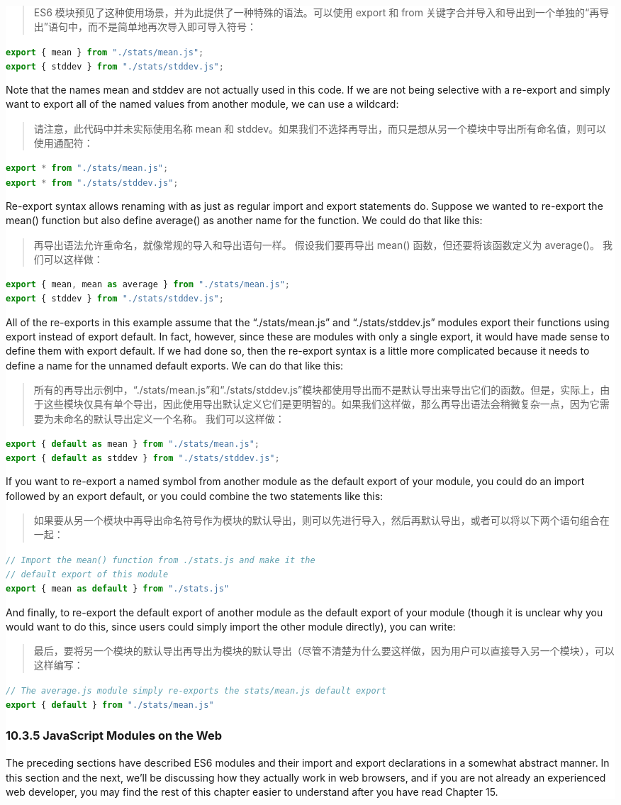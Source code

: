 > ES6 模块预见了这种使用场景，并为此提供了一种特殊的语法。可以使用 export 和 from 关键字合并导入和导出到一个单独的“再导出”语句中，而不是简单地再次导入即可导入符号：

```js
export { mean } from "./stats/mean.js";
export { stddev } from "./stats/stddev.js";
```
Note that the names mean and stddev are not actually used in this code. If we are not being selective with a re-export and simply want to export all of the named values from another module, we can use a wildcard:

> 请注意，此代码中并未实际使用名称 mean 和 stddev。如果我们不选择再导出，而只是想从另一个模块中导出所有命名值，则可以使用通配符：

```js
export * from "./stats/mean.js";
export * from "./stats/stddev.js";
```
Re-export syntax allows renaming with as just as regular import and export statements do. Suppose we wanted to re-export the mean() function but also define average() as another name for the function. We could do that like this:

> 再导出语法允许重命名，就像常规的导入和导出语句一样。 假设我们要再导出 mean() 函数，但还要将该函数定义为 average()。 我们可以这样做：

```js
export { mean, mean as average } from "./stats/mean.js";
export { stddev } from "./stats/stddev.js";
```
All of the re-exports in this example assume that the “./stats/mean.js” and “./stats/stddev.js” modules export their functions using export instead of export default. In fact, however, since these are modules with only a single export, it would have made sense to define them with export default. If we had done so, then the re-export syntax is a little more complicated because it needs to define a name for the unnamed default exports. We can do that like this:

> 所有的再导出示例中，“./stats/mean.js”和“./stats/stddev.js”模块都使用导出而不是默认导出来导出它们的函数。但是，实际上，由于这些模块仅具有单个导出，因此使用导出默认定义它们是更明智的。如果我们这样做，那么再导出语法会稍微复杂一点，因为它需要为未命名的默认导出定义一个名称。 我们可以这样做：

```js
export { default as mean } from "./stats/mean.js";
export { default as stddev } from "./stats/stddev.js";
```
If you want to re-export a named symbol from another module as the default export of your module, you could do an import followed by an export default, or you could combine the two statements like this:

> 如果要从另一个模块中再导出命名符号作为模块的默认导出，则可以先进行导入，然后再默认导出，或者可以将以下两个语句组合在一起：

```js
// Import the mean() function from ./stats.js and make it the
// default export of this module
export { mean as default } from "./stats.js"
```
And finally, to re-export the default export of another module as the default export of your module (though it is unclear why you would want to do this, since users could simply import the other module directly), you can write:

> 最后，要将另一个模块的默认导出再导出为模块的默认导出（尽管不清楚为什么要这样做，因为用户可以直接导入另一个模块），可以这样编写：

```js
// The average.js module simply re-exports the stats/mean.js default export
export { default } from "./stats/mean.js"
```
### 10.3.5 JavaScript Modules on the Web
The preceding sections have described ES6 modules and their import and export declarations in a somewhat abstract manner. In this section and the next, we’ll be discussing how they actually work in web browsers, and if you are not already an experienced web developer, you may find the rest of this chapter easier to understand after you have read Chapter 15.
